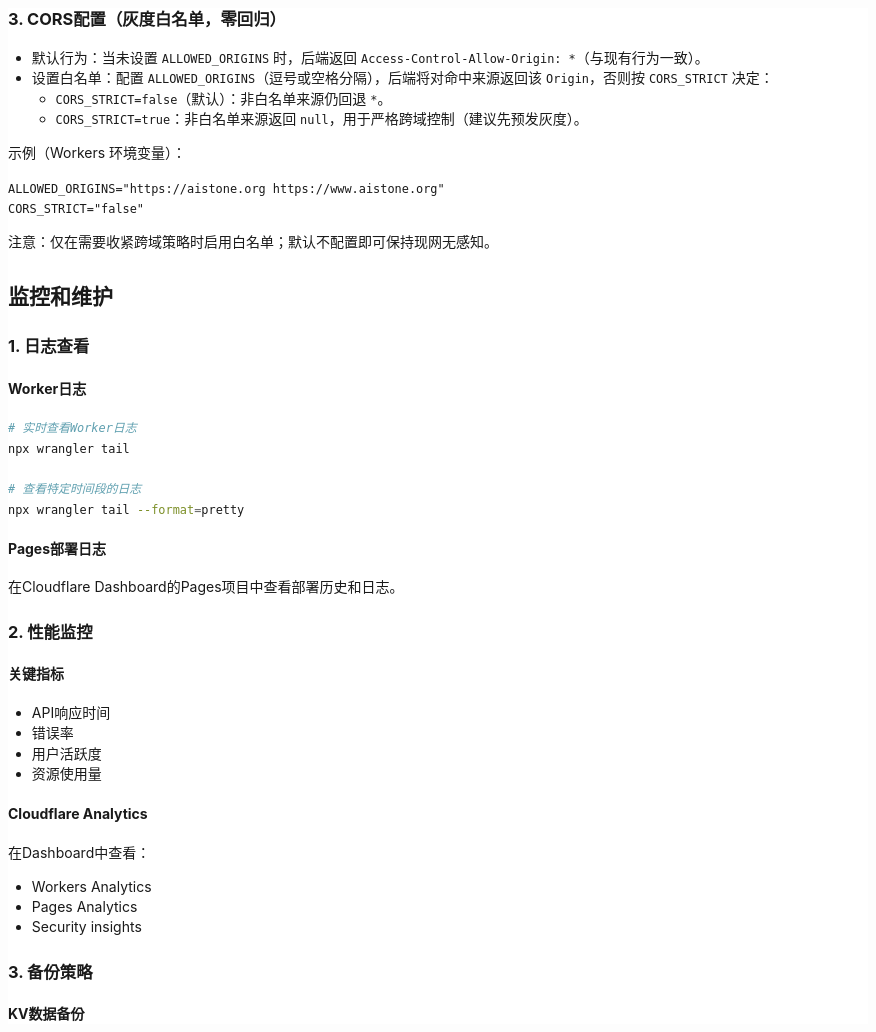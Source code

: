 ### 3. CORS配置（灰度白名单，零回归）

- 默认行为：当未设置 `ALLOWED_ORIGINS` 时，后端返回 `Access-Control-Allow-Origin: *`（与现有行为一致）。
- 设置白名单：配置 `ALLOWED_ORIGINS`（逗号或空格分隔），后端将对命中来源返回该 `Origin`，否则按 `CORS_STRICT` 决定：
  - `CORS_STRICT=false`（默认）：非白名单来源仍回退 `*`。
  - `CORS_STRICT=true`：非白名单来源返回 `null`，用于严格跨域控制（建议先预发灰度）。

示例（Workers 环境变量）：

```
ALLOWED_ORIGINS="https://aistone.org https://www.aistone.org"
CORS_STRICT="false"
```

注意：仅在需要收紧跨域策略时启用白名单；默认不配置即可保持现网无感知。

## 监控和维护

### 1. 日志查看

#### Worker日志

```bash
# 实时查看Worker日志
npx wrangler tail

# 查看特定时间段的日志
npx wrangler tail --format=pretty
```

#### Pages部署日志

在Cloudflare Dashboard的Pages项目中查看部署历史和日志。

### 2. 性能监控

#### 关键指标

- API响应时间
- 错误率
- 用户活跃度
- 资源使用量

#### Cloudflare Analytics

在Dashboard中查看：

- Workers Analytics
- Pages Analytics
- Security insights

### 3. 备份策略

#### KV数据备份
